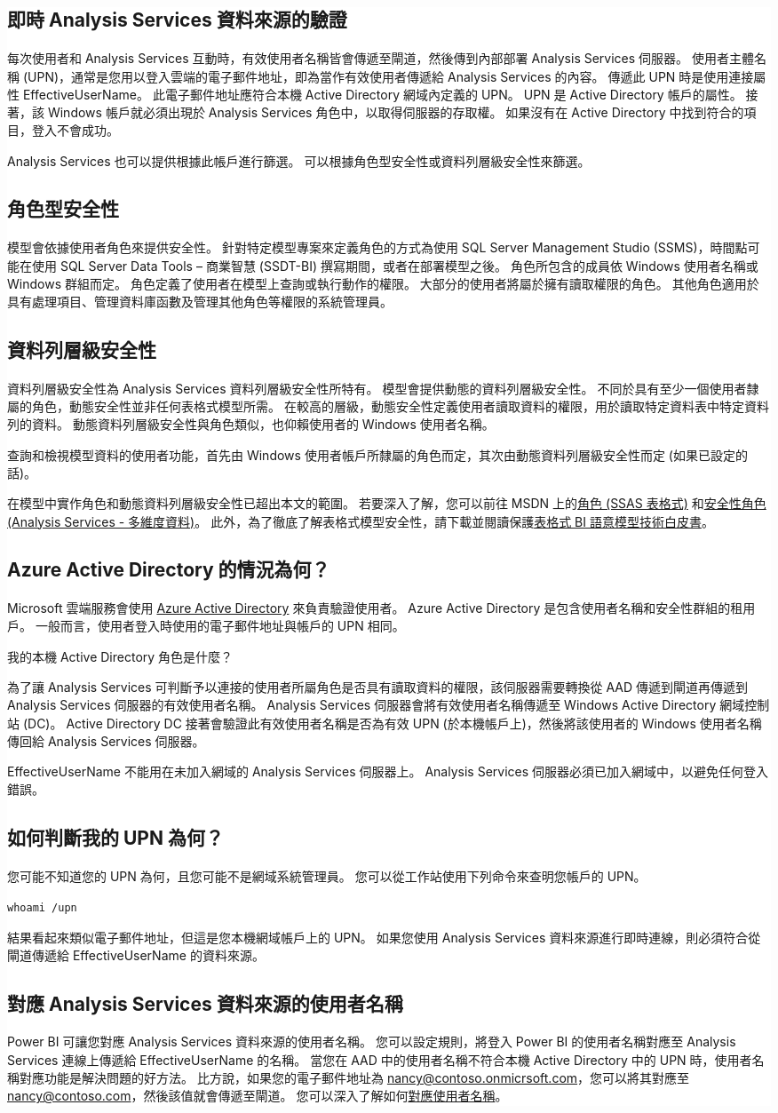 ## <a name="authentication-to-a-live-analysis-services-data-source"></a>即時 Analysis Services 資料來源的驗證
每次使用者和 Analysis Services 互動時，有效使用者名稱皆會傳遞至閘道，然後傳到內部部署 Analysis Services 伺服器。 使用者主體名稱 (UPN)，通常是您用以登入雲端的電子郵件地址，即為當作有效使用者傳遞給 Analysis Services 的內容。 傳遞此 UPN 時是使用連接屬性 EffectiveUserName。 此電子郵件地址應符合本機 Active Directory 網域內定義的 UPN。 UPN 是 Active Directory 帳戶的屬性。 接著，該 Windows 帳戶就必須出現於 Analysis Services 角色中，以取得伺服器的存取權。 如果沒有在 Active Directory 中找到符合的項目，登入不會成功。

Analysis Services 也可以提供根據此帳戶進行篩選。 可以根據角色型安全性或資料列層級安全性來篩選。

## <a name="role-based-security"></a>角色型安全性
模型會依據使用者角色來提供安全性。 針對特定模型專案來定義角色的方式為使用 SQL Server Management Studio (SSMS)，時間點可能在使用 SQL Server Data Tools – 商業智慧 (SSDT-BI) 撰寫期間，或者在部署模型之後。 角色所包含的成員依 Windows 使用者名稱或 Windows 群組而定。 角色定義了使用者在模型上查詢或執行動作的權限。 大部分的使用者將屬於擁有讀取權限的角色。 其他角色適用於具有處理項目、管理資料庫函數及管理其他角色等權限的系統管理員。

## <a name="row-level-security"></a>資料列層級安全性
資料列層級安全性為 Analysis Services 資料列層級安全性所特有。 模型會提供動態的資料列層級安全性。 不同於具有至少一個使用者隸屬的角色，動態安全性並非任何表格式模型所需。 在較高的層級，動態安全性定義使用者讀取資料的權限，用於讀取特定資料表中特定資料列的資料。 動態資料列層級安全性與角色類似，也仰賴使用者的 Windows 使用者名稱。

查詢和檢視模型資料的使用者功能，首先由 Windows 使用者帳戶所隸屬的角色而定，其次由動態資料列層級安全性而定 (如果已設定的話)。

在模型中實作角色和動態資料列層級安全性已超出本文的範圍。  若要深入了解，您可以前往 MSDN 上的[角色 (SSAS 表格式)](https://msdn.microsoft.com/library/hh213165.aspx) 和[安全性角色 (Analysis Services - 多維度資料)](https://msdn.microsoft.com/library/ms174840.aspx)。 此外，為了徹底了解表格式模型安全性，請下載並閱讀保護[表格式 BI 語意模型技術白皮書](https://msdn.microsoft.com/library/jj127437.aspx)。

## <a name="what-about-azure-active-directory"></a>Azure Active Directory 的情況為何？
Microsoft 雲端服務會使用 [Azure Active Directory](https://azure.microsoft.com/documentation/articles/active-directory-whatis/) 來負責驗證使用者。 Azure Active Directory 是包含使用者名稱和安全性群組的租用戶。 一般而言，使用者登入時使用的電子郵件地址與帳戶的 UPN 相同。

我的本機 Active Directory 角色是什麼？

為了讓 Analysis Services 可判斷予以連接的使用者所屬角色是否具有讀取資料的權限，該伺服器需要轉換從 AAD 傳遞到閘道再傳遞到 Analysis Services 伺服器的有效使用者名稱。 Analysis Services 伺服器會將有效使用者名稱傳遞至 Windows Active Directory 網域控制站 (DC)。 Active Directory DC 接著會驗證此有效使用者名稱是否為有效 UPN (於本機帳戶上)，然後將該使用者的 Windows 使用者名稱傳回給 Analysis Services 伺服器。

EffectiveUserName 不能用在未加入網域的 Analysis Services 伺服器上。 Analysis Services 伺服器必須已加入網域中，以避免任何登入錯誤。

## <a name="how-do-i-tell-what-my-upn-is"></a>如何判斷我的 UPN 為何？
您可能不知道您的 UPN 為何，且您可能不是網域系統管理員。 您可以從工作站使用下列命令來查明您帳戶的 UPN。

    whoami /upn

結果看起來類似電子郵件地址，但這是您本機網域帳戶上的 UPN。 如果您使用 Analysis Services 資料來源進行即時連線，則必須符合從閘道傳遞給 EffectiveUserName 的資料來源。

## <a name="mapping-usernames-for-analysis-services-data-sources"></a>對應 Analysis Services 資料來源的使用者名稱
Power BI 可讓您對應 Analysis Services 資料來源的使用者名稱。 您可以設定規則，將登入 Power BI 的使用者名稱對應至 Analysis Services 連線上傳遞給 EffectiveUserName 的名稱。 當您在 AAD 中的使用者名稱不符合本機 Active Directory 中的 UPN 時，使用者名稱對應功能是解決問題的好方法。 比方說，如果您的電子郵件地址為 nancy@contoso.onmicrsoft.com，您可以將其對應至 nancy@contoso.com，然後該值就會傳遞至閘道。 您可以深入了解如何[對應使用者名稱](service-gateway-enterprise-manage-ssas.md#map-user-names)。
